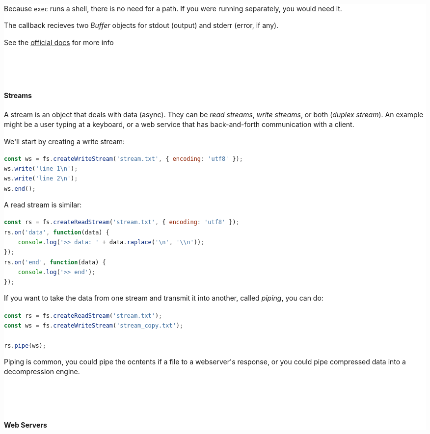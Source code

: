 Because `exec` runs a shell, there is no need for a path. If you were running separately, you would need it.

The callback recieves two _Buffer_ objects for stdout (output) and stderr (error, if any).

See the [official docs](https://nodejs.org/api/child_process.html) for more info
	

&nbsp;

&nbsp;

#### Streams


A stream is an object that deals with data (async). They can be _read streams_, _write streams_, or both (_duplex stream_). An example might be a user typing at a keyboard, or a web service that has back-and-forth communication with a client. 

We'll start by creating a write stream:

```js
const ws = fs.createWriteStream('stream.txt', { encoding: 'utf8' });
ws.write('line 1\n');
ws.write('line 2\n');
ws.end();
```


A read stream is similar:

```js
const rs = fs.createReadStream('stream.txt', { encoding: 'utf8' });
rs.on('data', function(data) {
	console.log('>> data: ' + data.raplace('\n', '\\n'));
});
rs.on('end', function(data) {
	console.log('>> end');
});
```

If you want to take the data from one stream and transmit it into another, called _piping_, you can do:

```js
const rs = fs.createReadStream('stream.txt');
const ws = fs.createWriteStream('stream_copy.txt');

rs.pipe(ws);
```

Piping is common, you could pipe the ocntents if a file to a webserver's response, or you could pipe compressed data into a decompression engine.

&nbsp;

&nbsp;


#### Web Servers
